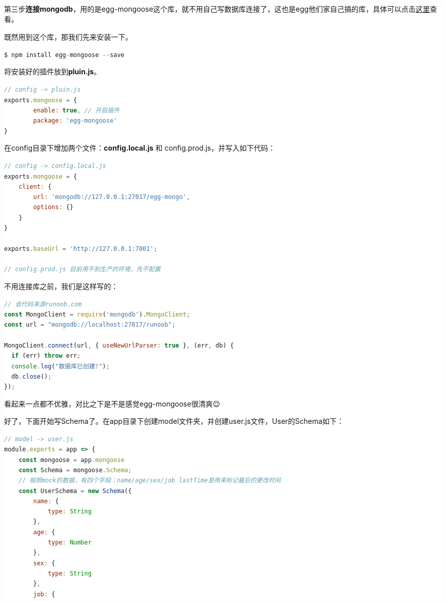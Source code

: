 第三步**连接mongodb**，用的是egg-mongoose这个库，就不用自己写数据库连接了，这也是egg他们家自己搞的库，具体可以点击[这里](https://github.com/eggjs/egg-mongoose)查看。

既然用到这个库，那我们先来安装一下。

```javascript
$ npm install egg-mongoose --save
```

将安装好的插件放到**pluin.js**。

```javascript
// config -> pluin.js
exports.mongoose = {
		enable: true, // 开启插件
		package: 'egg-mongoose'
}
```

在config目录下增加两个文件：**config.local.js** 和 config.prod.js，并写入如下代码：

```javascript
// config -> config.local.js
exports.mongoose = {
    client: {
        url: 'mongodb://127.0.0.1:27017/egg-mongo',
        options: {}
    }
}

exports.baseUrl = 'http://127.0.0.1:7001';

// config.prod.js 目前用不到生产的环境，先不配置
```

不用连接库之前，我们是这样写的：

```javascript
// 该代码来源runoob.com
const MongoClient = require('mongodb').MongoClient;
const url = "mongodb://localhost:27017/runoob";
 
MongoClient.connect(url, { useNewUrlParser: true }, (err, db) {
  if (err) throw err;
  console.log("数据库已创建!");
  db.close();
});
```

看起来一点都不优雅，对比之下是不是感觉egg-mongoose很清爽😉

好了，下面开始写Schema了。在app目录下创建model文件夹，并创建user.js文件，User的Schema如下：

```javascript
// model -> user.js
module.exports = app => {
    const mongoose = app.mongoose
    const Schema = mongoose.Schema;
    // 按照mock的数据，有四个字段：name/age/sex/job lastTime是用来标记最后的更改时间
    const UserSchema = new Schema({
        name: {
            type: String
        },
        age: {
            type: Number
        },
        sex: {
            type: String
        },
        job: {
```